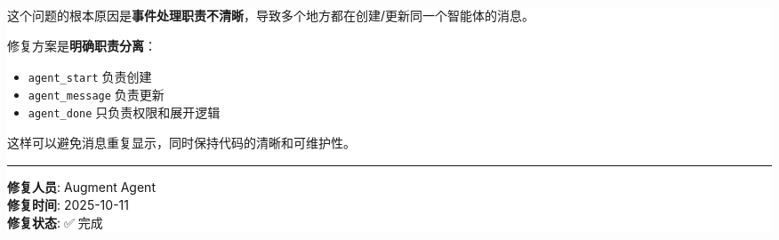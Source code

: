 这个问题的根本原因是**事件处理职责不清晰**，导致多个地方都在创建/更新同一个智能体的消息。

修复方案是**明确职责分离**：
- `agent_start` 负责创建
- `agent_message` 负责更新
- `agent_done` 只负责权限和展开逻辑

这样可以避免消息重复显示，同时保持代码的清晰和可维护性。

---

**修复人员**: Augment Agent  
**修复时间**: 2025-10-11  
**修复状态**: ✅ 完成

